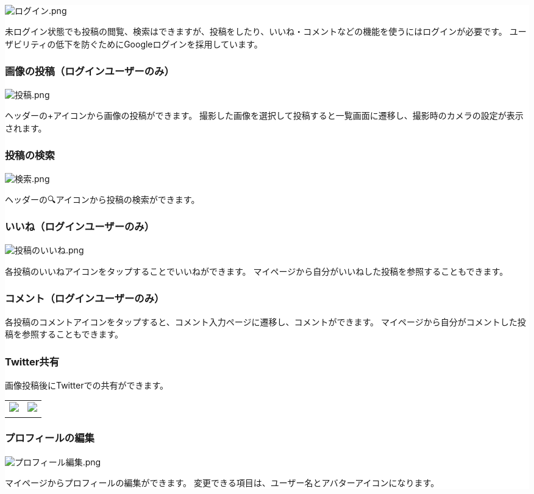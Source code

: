 ![ログイン.png](https://qiita-image-store.s3.ap-northeast-1.amazonaws.com/0/1865715/a723796e-b6f7-00fe-21af-80c9e9cf6132.png)


未ログイン状態でも投稿の閲覧、検索はできますが、投稿をしたり、いいね・コメントなどの機能を使うにはログインが必要です。
ユーザビリティの低下を防ぐためにGoogleログインを採用しています。

### 画像の投稿（ログインユーザーのみ）

![投稿.png](https://qiita-image-store.s3.ap-northeast-1.amazonaws.com/0/1865715/890100a9-86ab-546d-6a5d-a422edad898a.png)


ヘッダーの+アイコンから画像の投稿ができます。
撮影した画像を選択して投稿すると一覧画面に遷移し、撮影時のカメラの設定が表示されます。

### 投稿の検索

![検索.png](https://qiita-image-store.s3.ap-northeast-1.amazonaws.com/0/1865715/d6432768-ba4b-4af5-4ae5-64301fb5b63c.png)


ヘッダーの🔍アイコンから投稿の検索ができます。

### いいね（ログインユーザーのみ）

![投稿のいいね.png](https://qiita-image-store.s3.ap-northeast-1.amazonaws.com/0/1865715/5d2339f2-3e91-b6e6-48b0-9797c7ae4864.png)


各投稿のいいねアイコンをタップすることでいいねができます。
マイページから自分がいいねした投稿を参照することもできます。

### コメント（ログインユーザーのみ）

各投稿のコメントアイコンをタップすると、コメント入力ページに遷移し、コメントができます。
マイページから自分がコメントした投稿を参照することもできます。

### Twitter共有

画像投稿後にTwitterでの共有ができます。

<table>
<tr>
<td><img src="https://qiita-image-store.s3.ap-northeast-1.amazonaws.com/0/1865715/7c7e8fac-97b4-1ae5-c1b4-316ba2d9467a.png"></td>
<td><img src="https://qiita-image-store.s3.ap-northeast-1.amazonaws.com/0/1865715/6942edf5-acc4-9efc-bd9a-1164cba6ef9d.png"></td>
</tr>
</table>


### プロフィールの編集

![プロフィール編集.png](https://qiita-image-store.s3.ap-northeast-1.amazonaws.com/0/1865715/d577a511-3553-b0d4-146b-a640837cd17f.png)


マイページからプロフィールの編集ができます。
変更できる項目は、ユーザー名とアバターアイコンになります。
